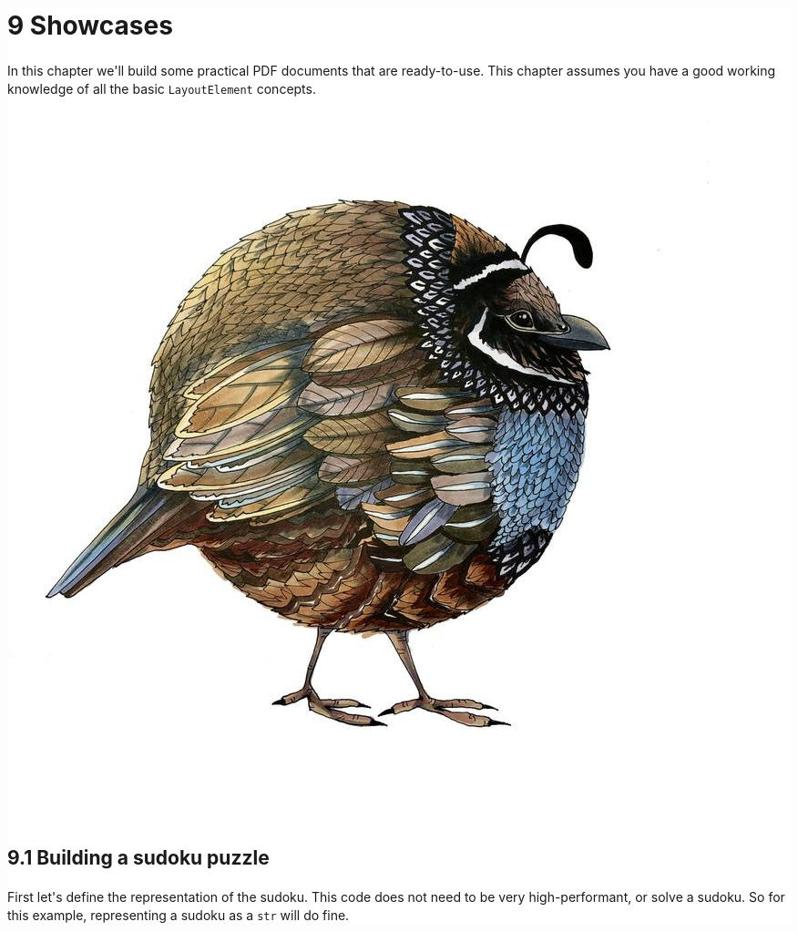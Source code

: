 # 9 Showcases

In this chapter we'll build some practical PDF documents that are ready-to-use.
This chapter assumes you have a good working knowledge of all the basic `LayoutElement`  concepts.

![enter image description here](img/chapter_illustration.jpg)

<div style="page-break-before: always;"></div>

## 9.1 Building a sudoku puzzle

First let's define the representation of the sudoku.
This code does not need to be very high-performant, or solve a sudoku.
So for this example, representing a sudoku as a `str` will do fine.
